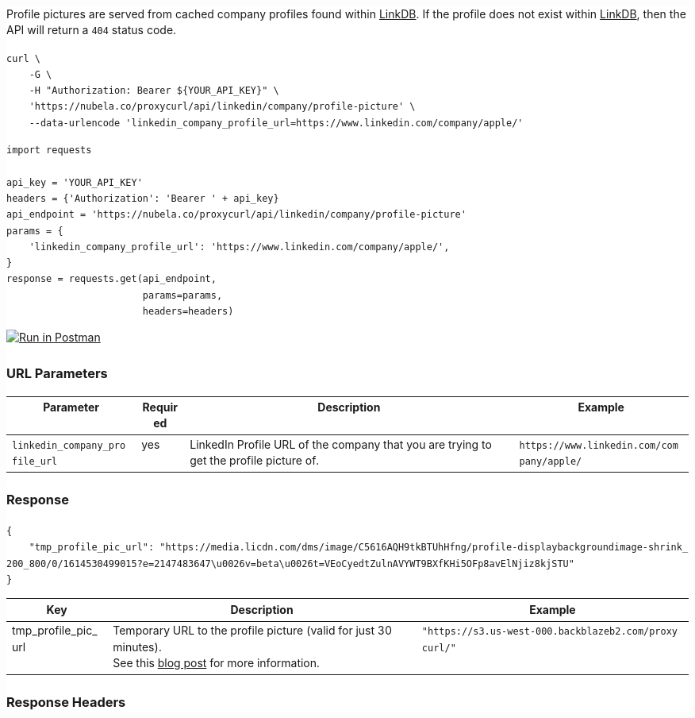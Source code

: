 Profile pictures are served from cached company profiles found within [LinkDB](https://nubela.co/proxycurl/linkdb).
If the profile does not exist within [LinkDB](https://nubela.co/proxycurl/linkdb), then the API will return a `404` status code.

```
curl \
    -G \
    -H "Authorization: Bearer ${YOUR_API_KEY}" \
    'https://nubela.co/proxycurl/api/linkedin/company/profile-picture' \
    --data-urlencode 'linkedin_company_profile_url=https://www.linkedin.com/company/apple/'

```

```
import requests

api_key = 'YOUR_API_KEY'
headers = {'Authorization': 'Bearer ' + api_key}
api_endpoint = 'https://nubela.co/proxycurl/api/linkedin/company/profile-picture'
params = {
    'linkedin_company_profile_url': 'https://www.linkedin.com/company/apple/',
}
response = requests.get(api_endpoint,
                        params=params,
                        headers=headers)

```

[![Run in Postman](https://run.pstmn.io/button.svg)](https://pxlcl.co/run-collection)

### URL Parameters

| Parameter | Required | Description | Example |
| --- | --- | --- | --- |
| `linkedin_company_profile_url` | yes | LinkedIn Profile URL of the company that you are trying to get the profile picture of. | `https://www.linkedin.com/company/apple/` |

### Response

```
{
    "tmp_profile_pic_url": "https://media.licdn.com/dms/image/C5616AQH9tkBTUhHfng/profile-displaybackgroundimage-shrink_200_800/0/1614530499015?e=2147483647\u0026v=beta\u0026t=VEoCyedtZulnAVYWT9BXfKHi5OFp8avElNjiz8kjSTU"
}

```

| Key | Description | Example |
| --- | --- | --- |
| tmp\_profile\_pic\_url | Temporary URL to the profile picture (valid for just 30 minutes).<br>See this [blog post](https://nubela.co/blog/why-is-the-api-returning-s3-links-for-profile-pictures-scraped-from-linkedin-profiles/) for more information. | `"https://s3.us-west-000.backblazeb2.com/proxycurl/"` |

### Response Headers
